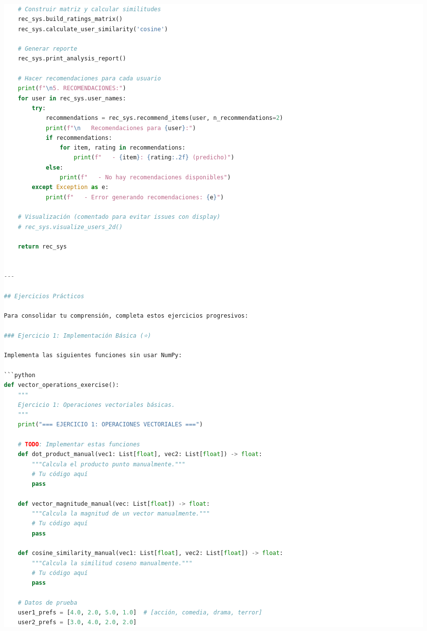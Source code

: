 ```python
    # Construir matriz y calcular similitudes
    rec_sys.build_ratings_matrix()
    rec_sys.calculate_user_similarity('cosine')

    # Generar reporte
    rec_sys.print_analysis_report()

    # Hacer recomendaciones para cada usuario
    print(f"\n5. RECOMENDACIONES:")
    for user in rec_sys.user_names:
        try:
            recommendations = rec_sys.recommend_items(user, n_recommendations=2)
            print(f"\n   Recomendaciones para {user}:")
            if recommendations:
                for item, rating in recommendations:
                    print(f"   - {item}: {rating:.2f} (predicho)")
            else:
                print(f"   - No hay recomendaciones disponibles")
        except Exception as e:
            print(f"   - Error generando recomendaciones: {e}")

    # Visualización (comentado para evitar issues con display)
    # rec_sys.visualize_users_2d()

    return rec_sys


---

## Ejercicios Prácticos

Para consolidar tu comprensión, completa estos ejercicios progresivos:

### Ejercicio 1: Implementación Básica (⭐)

Implementa las siguientes funciones sin usar NumPy:

```python
def vector_operations_exercise():
    """
    Ejercicio 1: Operaciones vectoriales básicas.
    """
    print("=== EJERCICIO 1: OPERACIONES VECTORIALES ===")

    # TODO: Implementar estas funciones
    def dot_product_manual(vec1: List[float], vec2: List[float]) -> float:
        """Calcula el producto punto manualmente."""
        # Tu código aquí
        pass

    def vector_magnitude_manual(vec: List[float]) -> float:
        """Calcula la magnitud de un vector manualmente."""
        # Tu código aquí
        pass

    def cosine_similarity_manual(vec1: List[float], vec2: List[float]) -> float:
        """Calcula la similitud coseno manualmente."""
        # Tu código aquí
        pass

    # Datos de prueba
    user1_prefs = [4.0, 2.0, 5.0, 1.0]  # [acción, comedia, drama, terror]
    user2_prefs = [3.0, 4.0, 2.0, 2.0]
```